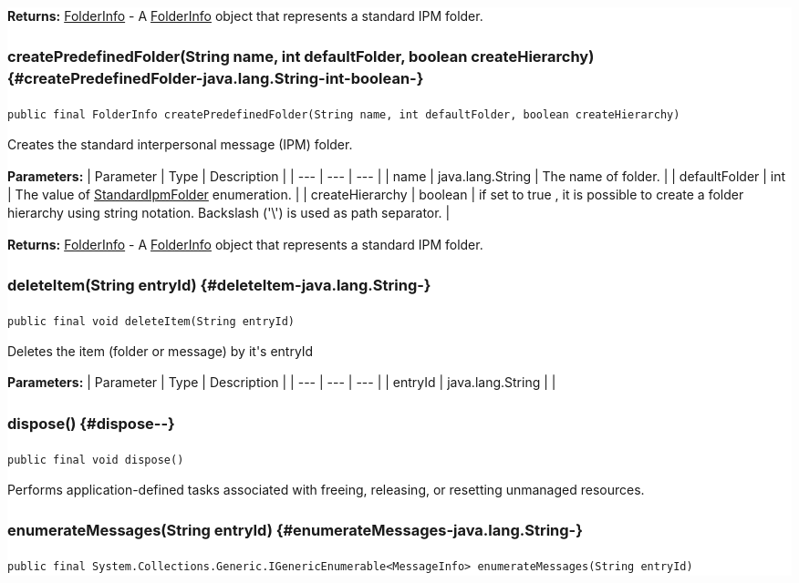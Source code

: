 **Returns:**
[FolderInfo](../../com.aspose.email/folderinfo) - A [FolderInfo](../../com.aspose.email/folderinfo) object that represents a standard IPM folder.
### createPredefinedFolder(String name, int defaultFolder, boolean createHierarchy) {#createPredefinedFolder-java.lang.String-int-boolean-}
```
public final FolderInfo createPredefinedFolder(String name, int defaultFolder, boolean createHierarchy)
```


Creates the standard interpersonal message (IPM) folder.

**Parameters:**
| Parameter | Type | Description |
| --- | --- | --- |
| name | java.lang.String | The name of folder. |
| defaultFolder | int | The value of [StandardIpmFolder](../../com.aspose.email/standardipmfolder) enumeration. |
| createHierarchy | boolean | if set to  true , it is possible to create a folder hierarchy using string notation. Backslash ('\\') is used as path separator. |

**Returns:**
[FolderInfo](../../com.aspose.email/folderinfo) - A [FolderInfo](../../com.aspose.email/folderinfo) object that represents a standard IPM folder.
### deleteItem(String entryId) {#deleteItem-java.lang.String-}
```
public final void deleteItem(String entryId)
```


Deletes the item (folder or message) by it's entryId

**Parameters:**
| Parameter | Type | Description |
| --- | --- | --- |
| entryId | java.lang.String |  |

### dispose() {#dispose--}
```
public final void dispose()
```


Performs application-defined tasks associated with freeing, releasing, or resetting unmanaged resources.

### enumerateMessages(String entryId) {#enumerateMessages-java.lang.String-}
```
public final System.Collections.Generic.IGenericEnumerable<MessageInfo> enumerateMessages(String entryId)
```
